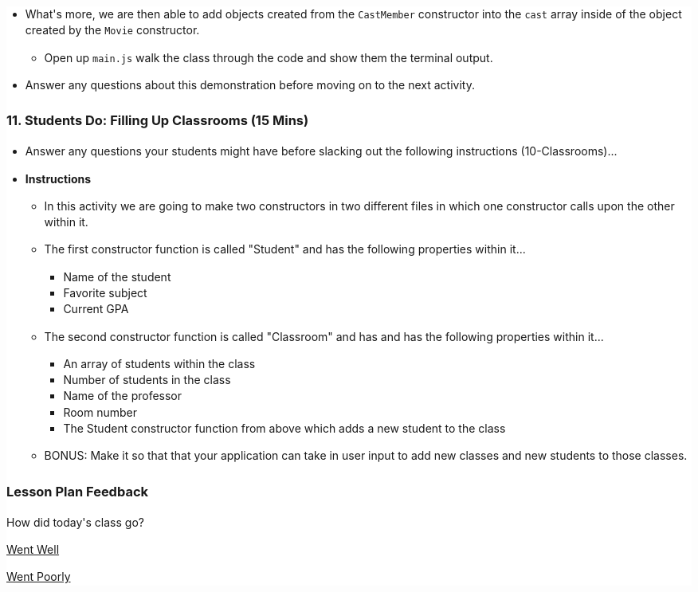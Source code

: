 * What's more, we are then able to add objects created from the `CastMember` constructor into the `cast` array inside of the object created by the `Movie` constructor.

  * Open up `main.js` walk the class through the code and show them the terminal output.

* Answer any questions about this demonstration before moving on to the next activity.

### 11. Students Do: Filling Up Classrooms (15 Mins)

* Answer any questions your students might have before slacking out the following instructions (10-Classrooms)...

* **Instructions**

  * In this activity we are going to make two constructors in two different files in which one constructor calls upon the other within it.

  * The first constructor function is called "Student" and has the following properties within it...

    * Name of the student
    * Favorite subject
    * Current GPA

  * The second constructor function is called "Classroom" and has and has the following properties within it...

    * An array of students within the class
    * Number of students in the class
    * Name of the professor
    * Room number
    * The Student constructor function from above which adds a new student to the class

  * BONUS: Make it so that that your application can take in user input to add new classes and new students to those classes.

### Lesson Plan Feedback

How did today's class go?

[Went Well](http://www.surveygizmo.com/s3/4325914/FS-Curriculum-Feedback?format=pt&sentiment=positive&lesson=11.02)

[Went Poorly](http://www.surveygizmo.com/s3/4325914/FS-Curriculum-Feedback?format=pt&sentiment=negative&lesson=11.02)
